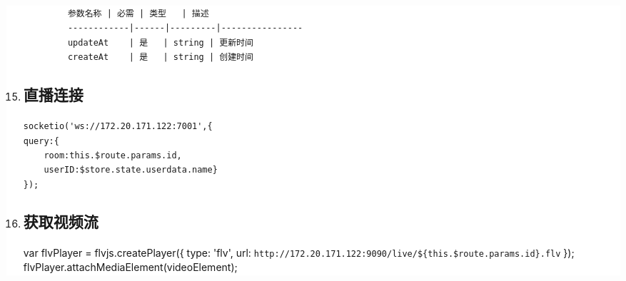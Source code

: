                 参数名称 | 必需 | 类型   | 描述
                ------------|------|---------|----------------
                updateAt    | 是   | string | 更新时间   
                createAt    | 是   | string | 创建时间

15. ## 直播连接

		socketio('ws://172.20.171.122:7001',{
		query:{
			room:this.$route.params.id,
			userID:$store.state.userdata.name}
		});
		
	
16. ## 获取视频流

	 var flvPlayer = flvjs.createPlayer({
            type: 'flv',
            url: `http://172.20.171.122:9090/live/${this.$route.params.id}.flv`
        });
        flvPlayer.attachMediaElement(videoElement);
		
		
		